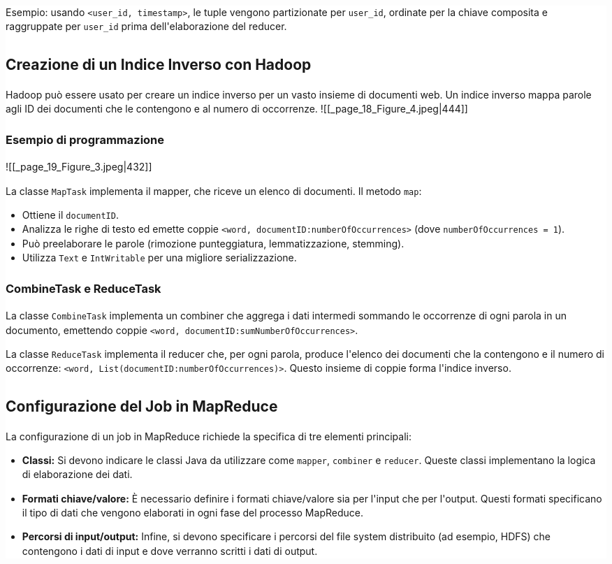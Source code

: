 Esempio: usando `<user_id, timestamp>`, le tuple vengono partizionate per `user_id`, ordinate per la chiave composita e raggruppate per `user_id` prima dell'elaborazione del reducer.

## Creazione di un Indice Inverso con Hadoop

Hadoop può essere usato per creare un indice inverso per un vasto insieme di documenti web. Un indice inverso mappa parole agli ID dei documenti che le contengono e al numero di occorrenze. ![[_page_18_Figure_4.jpeg|444]]

### Esempio di programmazione

![[_page_19_Figure_3.jpeg|432]]

La classe `MapTask` implementa il mapper, che riceve un elenco di documenti. Il metodo `map`:

- Ottiene il `documentID`.
- Analizza le righe di testo ed emette coppie `<word, documentID:numberOfOccurrences>` (dove `numberOfOccurrences = 1`).
- Può preelaborare le parole (rimozione punteggiatura, lemmatizzazione, stemming).
- Utilizza `Text` e `IntWritable` per una migliore serializzazione.

### CombineTask e ReduceTask

La classe `CombineTask` implementa un combiner che aggrega i dati intermedi sommando le occorrenze di ogni parola in un documento, emettendo coppie `<word, documentID:sumNumberOfOccurrences>`.

La classe `ReduceTask` implementa il reducer che, per ogni parola, produce l'elenco dei documenti che la contengono e il numero di occorrenze: `<word, List(documentID:numberOfOccurrences)>`. Questo insieme di coppie forma l'indice inverso.

## Configurazione del Job in MapReduce

La configurazione di un job in MapReduce richiede la specifica di tre elementi principali:

- **Classi:** Si devono indicare le classi Java da utilizzare come `mapper`, `combiner` e `reducer`. Queste classi implementano la logica di elaborazione dei dati.

- **Formati chiave/valore:** È necessario definire i formati chiave/valore sia per l'input che per l'output. Questi formati specificano il tipo di dati che vengono elaborati in ogni fase del processo MapReduce.

- **Percorsi di input/output:** Infine, si devono specificare i percorsi del file system distribuito (ad esempio, HDFS) che contengono i dati di input e dove verranno scritti i dati di output.
